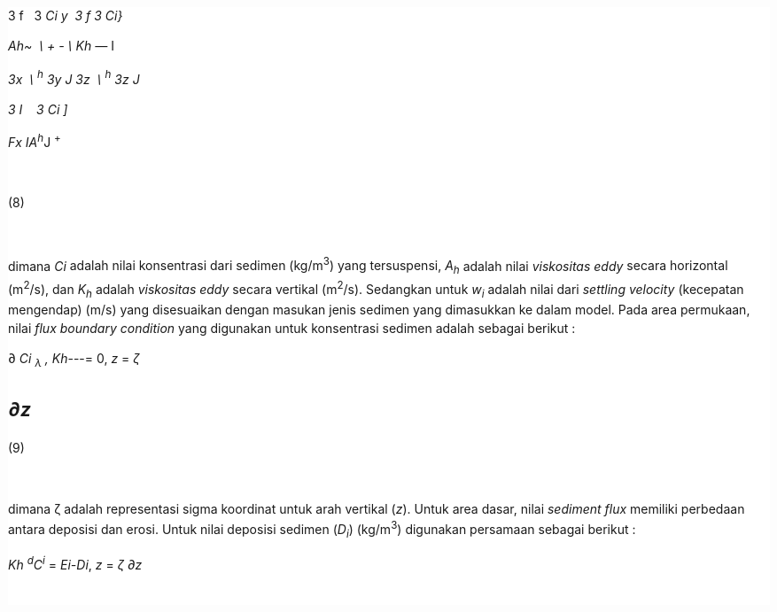 <p><span class="font1">3 </span><span class="font3">f &nbsp;&nbsp;</span><span class="font1">3 </span><span class="font15" style="font-style:italic;">Ci </span><span class="font3" style="font-style:italic;">y &nbsp;</span><span class="font15" style="font-style:italic;">3 </span><span class="font3" style="font-style:italic;">f </span><span class="font15" style="font-style:italic;">3 Ci</span><span class="font3" style="font-style:italic;">}</span></p>
<p><span class="font15" style="font-style:italic;">Ah~ </span><span class="font4" style="font-style:italic;">∖</span><span class="font15" style="font-style:italic;"> + -</span><span class="font4" style="font-style:italic;">∖</span><span class="font15" style="font-style:italic;"> Kh —</span><span class="font3"> I</span></p>
<p><span class="font15" style="font-style:italic;">3x </span><span class="font5" style="font-style:italic;">∖</span><span class="font3" style="font-style:italic;"> </span><span class="font14" style="font-style:italic;"><sup>h</sup> </span><span class="font15" style="font-style:italic;">3y </span><span class="font3" style="font-style:italic;">J </span><span class="font15" style="font-style:italic;">3z </span><span class="font5" style="font-style:italic;">∖</span><span class="font3" style="font-style:italic;"> </span><span class="font14" style="font-style:italic;"><sup>h</sup> </span><span class="font15" style="font-style:italic;">3z </span><span class="font3" style="font-style:italic;">J</span></p>
<div>
<p><span class="font15" style="font-style:italic;">3 </span><span class="font3" style="font-style:italic;">I &nbsp;&nbsp;&nbsp;</span><span class="font15" style="font-style:italic;">3 Ci </span><span class="font3" style="font-style:italic;">]</span></p>
<p><span class="font15" style="font-style:italic;">Fx IA<sup>h</sup></span><span class="font3">J <sup>+</sup></span></p>
</div><br clear="all">
<div>
<p><span class="font10">(8)</span></p>
</div><br clear="all">
<p><span class="font11">dimana </span><span class="font11" style="font-style:italic;">C</span><span class="font8" style="font-style:italic;">i</span><span class="font11"> adalah nilai konsentrasi dari sedimen (kg/m<sup>3</sup>) yang tersuspensi, </span><span class="font11" style="font-style:italic;">A<sub>h</sub></span><span class="font11"> adalah nilai </span><span class="font11" style="font-style:italic;">viskositas eddy</span><span class="font11"> secara horizontal (m<sup>2</sup>/s), dan </span><span class="font11" style="font-style:italic;">K<sub>h</sub></span><span class="font11"> adalah </span><span class="font11" style="font-style:italic;">viskositas eddy</span><span class="font11"> secara vertikal (m<sup>2</sup>/s). Sedangkan untuk </span><span class="font11" style="font-style:italic;">w<sub>i</sub></span><span class="font11"> adalah nilai dari </span><span class="font11" style="font-style:italic;">settling velocity </span><span class="font11">(kecepatan mengendap) (m/s) yang disesuaikan dengan masukan jenis sedimen yang dimasukkan ke dalam model. Pada area permukaan, nilai </span><span class="font11" style="font-style:italic;">flux boundary condition</span><span class="font11"> yang digunakan untuk konsentrasi sedimen adalah sebagai berikut :</span></p>
<p><span class="font3">∂ </span><span class="font16" style="font-style:italic;">Ci <sub>λ</sub> , </span><span class="font15" style="font-style:italic;">Kh</span><span class="font3">---= </span><span class="font16">0, </span><span class="font16" style="font-style:italic;">z</span><span class="font3"> = </span><span class="font16" style="font-style:italic;">ζ</span></p>
<h2><a name="bookmark9"></a><span class="font3" style="font-style:italic;"><a name="bookmark10"></a>∂</span><span class="font16" style="font-style:italic;">z</span></h2>
<div>
<p><span class="font10">(9)</span></p>
</div><br clear="all">
<p><span class="font11">dimana ζ adalah representasi sigma koordinat untuk arah vertikal (</span><span class="font11" style="font-style:italic;">z</span><span class="font11">). Untuk area dasar, nilai </span><span class="font11" style="font-style:italic;">sediment flux</span><span class="font11"> memiliki perbedaan antara deposisi dan erosi. Untuk nilai deposisi sedimen (</span><span class="font11" style="font-style:italic;">D<sub>i</sub></span><span class="font11">) (kg/m<sup>3</sup>) digunakan persamaan sebagai berikut :</span></p>
<div>
<p><span class="font15" style="font-style:italic;">Kh </span><span class="font3" style="font-style:italic;"><sup>d</sup></span><span class="font16" style="font-style:italic;">C<sup>i</sup></span><span class="font3"> = </span><span class="font16" style="font-style:italic;">Ei</span><span class="font3" style="font-style:italic;">-</span><span class="font16" style="font-style:italic;">Di</span><span class="font16">, </span><span class="font16" style="font-style:italic;">z</span><span class="font3"> = </span><span class="font3" style="font-style:italic;">ζ ∂</span><span class="font16" style="font-style:italic;">z</span></p>
</div><br clear="all">